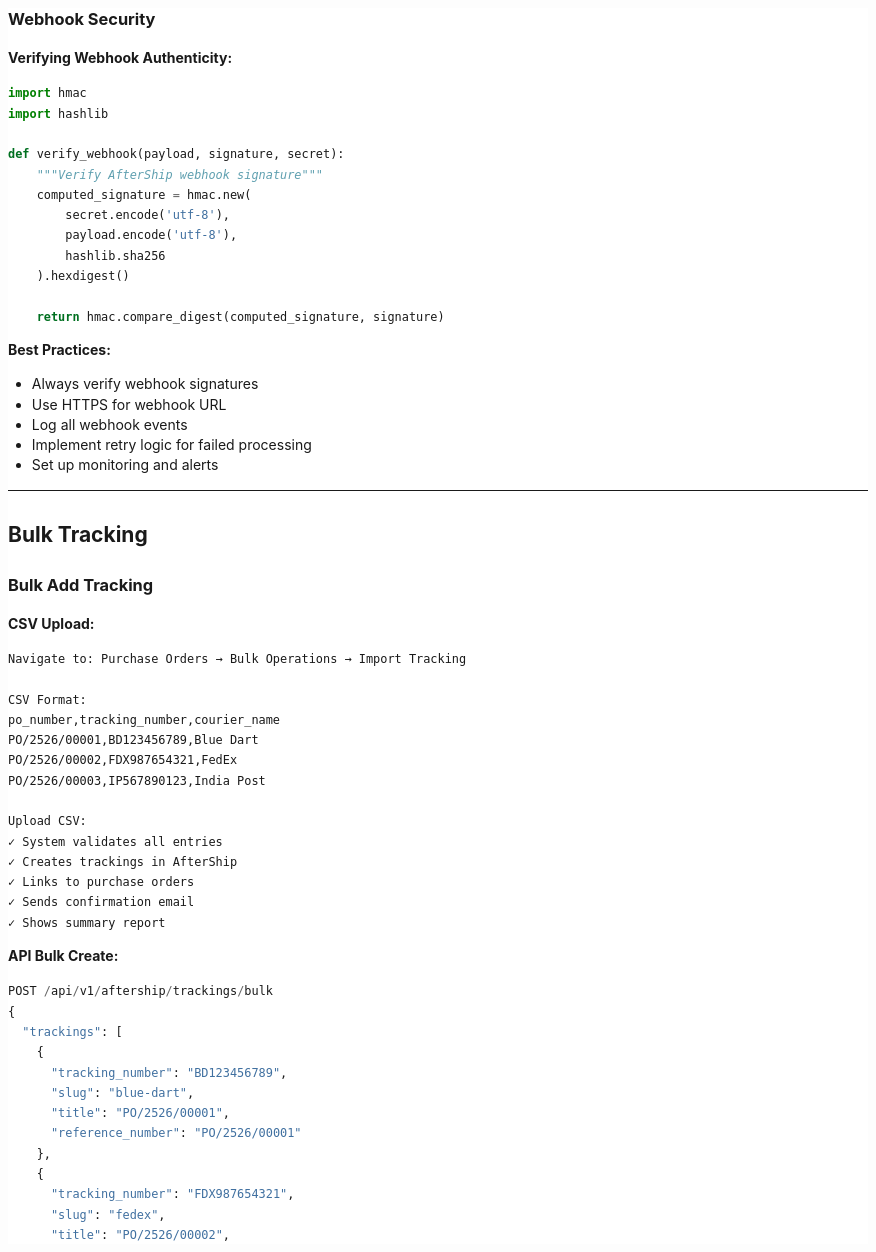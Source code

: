 ### Webhook Security

**Verifying Webhook Authenticity:**

```python
import hmac
import hashlib

def verify_webhook(payload, signature, secret):
    """Verify AfterShip webhook signature"""
    computed_signature = hmac.new(
        secret.encode('utf-8'),
        payload.encode('utf-8'),
        hashlib.sha256
    ).hexdigest()
    
    return hmac.compare_digest(computed_signature, signature)
```

**Best Practices:**
- Always verify webhook signatures
- Use HTTPS for webhook URL
- Log all webhook events
- Implement retry logic for failed processing
- Set up monitoring and alerts

---

## Bulk Tracking

### Bulk Add Tracking

**CSV Upload:**
```
Navigate to: Purchase Orders → Bulk Operations → Import Tracking

CSV Format:
po_number,tracking_number,courier_name
PO/2526/00001,BD123456789,Blue Dart
PO/2526/00002,FDX987654321,FedEx
PO/2526/00003,IP567890123,India Post

Upload CSV:
✓ System validates all entries
✓ Creates trackings in AfterShip
✓ Links to purchase orders
✓ Sends confirmation email
✓ Shows summary report
```

**API Bulk Create:**
```python
POST /api/v1/aftership/trackings/bulk
{
  "trackings": [
    {
      "tracking_number": "BD123456789",
      "slug": "blue-dart",
      "title": "PO/2526/00001",
      "reference_number": "PO/2526/00001"
    },
    {
      "tracking_number": "FDX987654321",
      "slug": "fedex",
      "title": "PO/2526/00002",
```